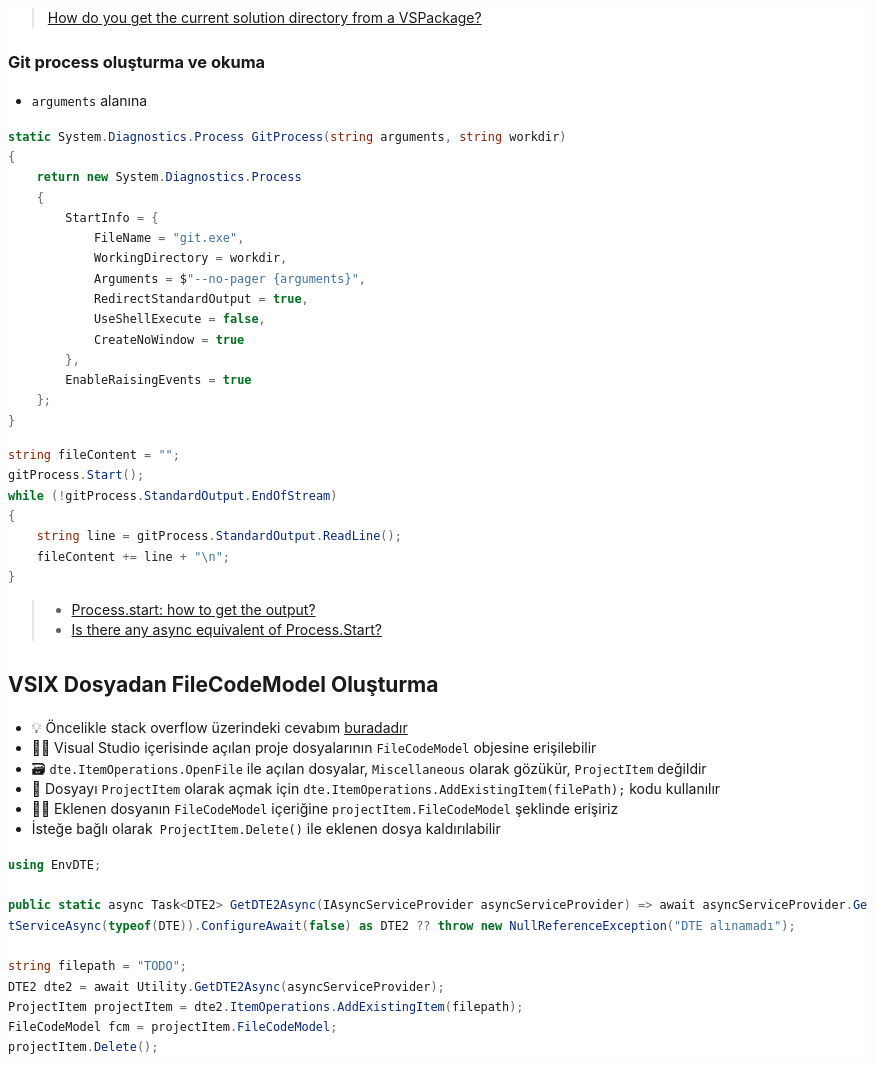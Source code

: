 > [How do you get the current solution directory from a VSPackage?](https://stackoverflow.com/a/2338796s)

### Git process oluşturma ve okuma

- `arguments` alanına 

```c#
static System.Diagnostics.Process GitProcess(string arguments, string workdir)
{
    return new System.Diagnostics.Process
    {
        StartInfo = {
            FileName = "git.exe",
            WorkingDirectory = workdir,
            Arguments = $"--no-pager {arguments}",
            RedirectStandardOutput = true,
            UseShellExecute = false,
            CreateNoWindow = true
        },
        EnableRaisingEvents = true
    };
}
```

```c#
string fileContent = "";
gitProcess.Start();
while (!gitProcess.StandardOutput.EndOfStream)
{
    string line = gitProcess.StandardOutput.ReadLine();
    fileContent += line + "\n";
}
```

> - [Process.start: how to get the output?](https://stackoverflow.com/a/4291965)
> - [Is there any async equivalent of Process.Start?](https://stackoverflow.com/a/10789196s)

## VSIX Dosyadan FileCodeModel Oluşturma

- 💡 Öncelikle stack overflow üzerindeki cevabım [buradadır](https://stackoverflow.com/a/63694279/9770490)
- 👮‍♂️ Visual Studio içerisinde açılan proje dosyalarının `FileCodeModel` objesine erişilebilir
- 🗃️ `dte.ItemOperations.OpenFile` ile açılan dosyalar, `Miscellaneous` olarak gözükür, `ProjectItem` değildir
- 📂 Dosyayı `ProjectItem` olarak açmak için `dte.ItemOperations.AddExistingItem(filePath);` kodu kullanılır
- 👨‍💻 Eklenen dosyanın `FileCodeModel` içeriğine `projectItem.FileCodeModel` şeklinde erişiriz
- İsteğe bağlı olarak` ProjectItem.Delete()` ile eklenen dosya kaldırılabilir

```c#
using EnvDTE;

public static async Task<DTE2> GetDTE2Async(IAsyncServiceProvider asyncServiceProvider) => await asyncServiceProvider.GetServiceAsync(typeof(DTE)).ConfigureAwait(false) as DTE2 ?? throw new NullReferenceException("DTE alınamadı");

string filepath = "TODO";
DTE2 dte2 = await Utility.GetDTE2Async(asyncServiceProvider);
ProjectItem projectItem = dte2.ItemOperations.AddExistingItem(filepath);
FileCodeModel fcm = projectItem.FileCodeModel;
projectItem.Delete();
```
